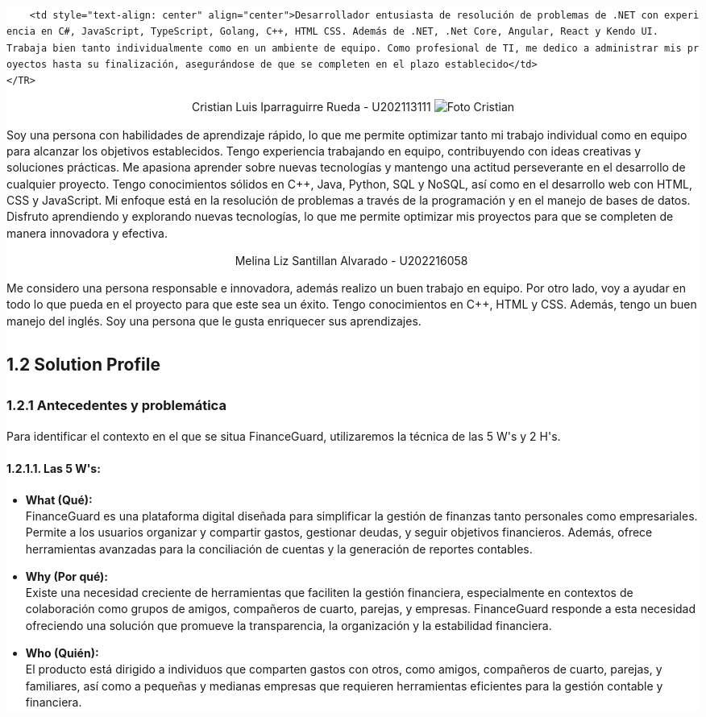 		<td style="text-align: center" align="center">Desarrollador entusiasta de resolución de problemas de .NET con experiencia en C#, JavaScript, TypeScript, Golang, C++, HTML CSS. Además de .NET, .Net Core, Angular, React y Kendo UI. 			Trabaja bien tanto individualmente como en un ambiente de equipo. Como profesional de TI, me dedico a administrar mis proyectos hasta su finalización, asegurándose de que se completen en el plazo establecido</td>
	</TR>
  <TR>
		<td style="text-align: center" align="center"><p align="center"> Cristian Luis Iparraguirre Rueda - U202113111  <img src="images/fotoCristian.jpeg" alt="Foto Cristian" width="40%"> </p></td> 
		<td style="text-align: center" align="center">Soy una persona con habilidades de aprendizaje rápido, lo que me permite optimizar tanto mi trabajo individual como en equipo para alcanzar los objetivos establecidos. Tengo experiencia trabajando en equipo, contribuyendo con ideas creativas y soluciones prácticas. Me apasiona aprender sobre nuevas tecnologías y mantengo una actitud perseverante en el desarrollo de cualquier proyecto.</td>
		<td style="text-align: center" align="center">Tengo conocimientos sólidos en C++, Java, Python, SQL y NoSQL, así como en el desarrollo web con HTML, CSS y JavaScript. Mi enfoque está en la resolución de problemas a través de la programación y en el manejo de bases de datos. Disfruto aprendiendo y explorando nuevas tecnologías, lo que me permite optimizar mis proyectos para que se completen de manera innovadora y efectiva.</td>
	</TR>
  <TR>
		<td style="text-align: center" align="center"><p align="center"> Melina Liz Santillan Alvarado - U202216058  <img src="images/fotoMelina.jpg" alt="" width="45%"> </p></td> 
		<td style="text-align: center" align="center">Me considero una persona responsable e innovadora, además realizo un buen trabajo en equipo. Por otro lado, voy a ayudar en todo lo que pueda en el proyecto para que este sea un éxito.</td>
		<td style="text-align: center" align="center">Tengo conocimientos en C++, HTML y CSS. Además, tengo un buen manejo del inglés. Soy una persona que le gusta enriquecer sus aprendizajes.</td>
	</TR>
</TABLE>



## 1.2 Solution Profile
### 1.2.1 Antecedentes y problemática
Para identificar el contexto en el que se situa FinanceGuard, utilizaremos la técnica de las 5 W's y 2 H's.

#### 1.2.1.1. Las 5 W's:

- **What (Qué):**<br>
FinanceGuard es una plataforma digital diseñada para simplificar la gestión de finanzas tanto personales como empresariales. Permite a los usuarios organizar y compartir gastos, gestionar deudas, y seguir objetivos financieros. Además, ofrece herramientas avanzadas para la conciliación de cuentas y la generación de reportes contables.

- **Why (Por qué):**<br>
Existe una necesidad creciente de herramientas que faciliten la gestión financiera, especialmente en contextos de colaboración como grupos de amigos, compañeros de cuarto, parejas, y empresas. FinanceGuard responde a esta necesidad ofreciendo una solución que promueve la transparencia, la organización y la estabilidad financiera.

- **Who (Quién):**<br>
El producto está dirigido a individuos que comparten gastos con otros, como amigos, compañeros de cuarto, parejas, y familiares, así como a pequeñas y medianas empresas que requieren herramientas eficientes para la gestión contable y financiera.
